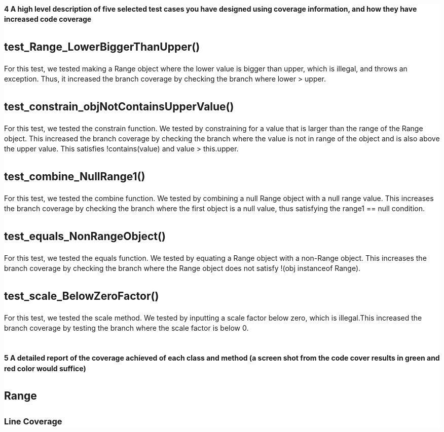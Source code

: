 
# 
**4 A high level description of five selected test cases you have designed using coverage information, and how they have increased code coverage**


## test_Range_LowerBiggerThanUpper()

For this test, we tested making a Range object where the lower value is bigger than upper, which is illegal, and throws an exception. Thus, it increased the branch coverage by checking the branch where lower > upper.


## test_constrain_objNotContainsUpperValue()

For this test, we tested the constrain function. We tested by constraining for a value that is larger than the range of the Range object. This increased the branch coverage by checking the branch where the value is not in range of the object and is also above the upper value. This satisfies !contains(value) and value > this.upper.


## test_combine_NullRange1()

For this test, we tested the combine function. We tested by combining a null Range object with a null range value. This increases the branch coverage by checking the branch where the first object is a null value, thus satisfying the range1 == null condition.


## test_equals_NonRangeObject()

For this test, we tested the equals function. We tested by equating a Range object with a non-Range object. This increases the branch coverage by checking the branch where the Range object does not satisfy !(obj instanceof Range).


## test_scale_BelowZeroFactor()

For this test, we tested the scale method. We tested by inputting a scale factor below zero, which is illegal.This increased the branch coverage by testing the branch where the scale factor is below 0.


# 
**5 A detailed report of the coverage achieved of each class and method (a screen shot from the code cover results in green and red color would suffice)**


## Range


### Line Coverage


